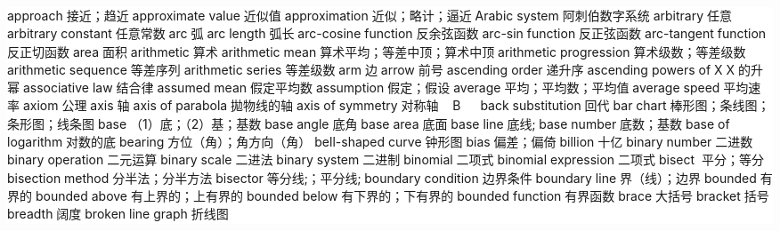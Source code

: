approach 接近；趋近
approximate value 近似值
approximation 近似；略计；逼近
Arabic system 阿刺伯数字系统
arbitrary 任意
arbitrary constant 任意常数
arc 弧
arc length 弧长
arc-cosine function 反余弦函数
arc-sin function 反正弦函数
arc-tangent function 反正切函数
area 面积
arithmetic 算术
arithmetic mean 算术平均；等差中顶；算术中顶
arithmetic progression 算术级数；等差级数
arithmetic sequence 等差序列
arithmetic series 等差级数
arm 边
arrow 前号
ascending order 递升序
ascending powers of X X 的升幂
associative law 结合律
assumed mean 假定平均数
assumption 假定；假设
average 平均；平均数；平均值
average speed 平均速率
axiom 公理
axis 轴
axis of parabola 拋物线的轴
axis of symmetry 对称轴
  
B 　
back substitution 回代
bar chart 棒形图；条线图；条形图；线条图
base （1）底；（2）基；基数
base angle 底角
base area 底面
base line 底线
base number 底数；基数
base of logarithm 对数的底
bearing 方位（角）；角方向（角）
bell-shaped curve 钟形图
bias 偏差；偏倚
billion 十亿
binary number 二进数
binary operation 二元运算
binary scale 二进法
binary system 二进制
binomial 二项式
binomial expression 二项式
bisect  平分；等分
bisection method 分半法；分半方法
bisector 等分线；平分线
boundary condition 边界条件
boundary line 界（线）；边界
bounded 有界的
bounded above 有上界的；上有界的
bounded below 有下界的；下有界的
bounded function 有界函数
brace 大括号
bracket 括号
breadth 阔度
broken line graph 折线图
  